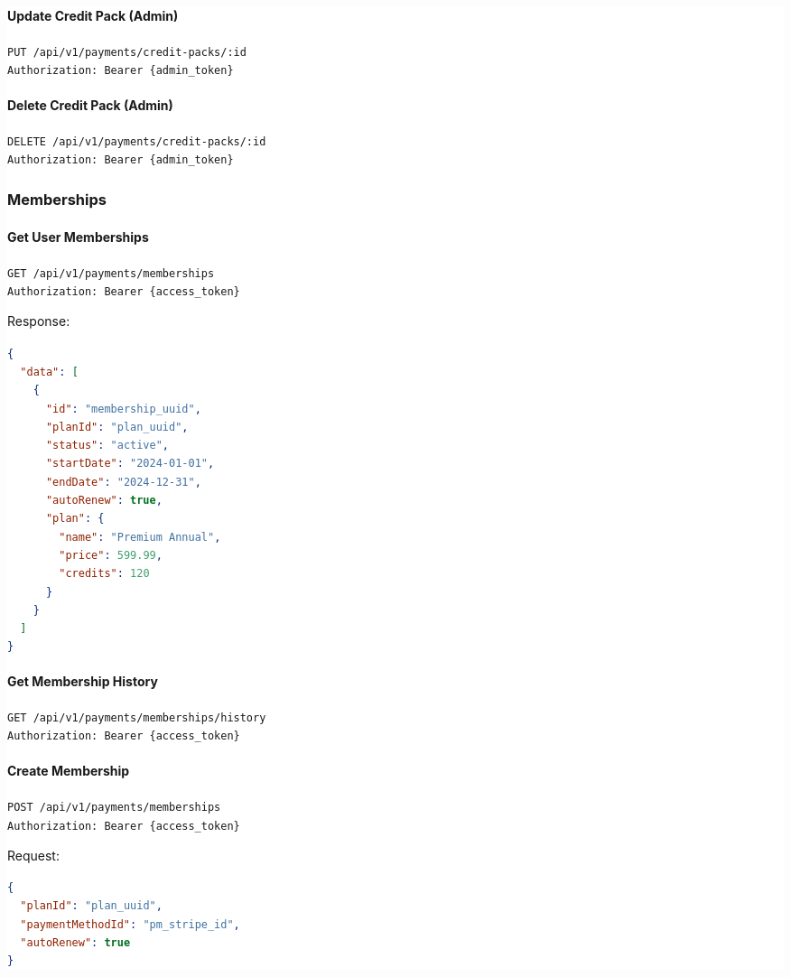 #### Update Credit Pack (Admin)
```
PUT /api/v1/payments/credit-packs/:id
Authorization: Bearer {admin_token}
```

#### Delete Credit Pack (Admin)
```
DELETE /api/v1/payments/credit-packs/:id
Authorization: Bearer {admin_token}
```

### Memberships

#### Get User Memberships
```
GET /api/v1/payments/memberships
Authorization: Bearer {access_token}
```

Response:
```json
{
  "data": [
    {
      "id": "membership_uuid",
      "planId": "plan_uuid",
      "status": "active",
      "startDate": "2024-01-01",
      "endDate": "2024-12-31",
      "autoRenew": true,
      "plan": {
        "name": "Premium Annual",
        "price": 599.99,
        "credits": 120
      }
    }
  ]
}
```

#### Get Membership History
```
GET /api/v1/payments/memberships/history
Authorization: Bearer {access_token}
```

#### Create Membership
```
POST /api/v1/payments/memberships
Authorization: Bearer {access_token}
```

Request:
```json
{
  "planId": "plan_uuid",
  "paymentMethodId": "pm_stripe_id",
  "autoRenew": true
}
```

